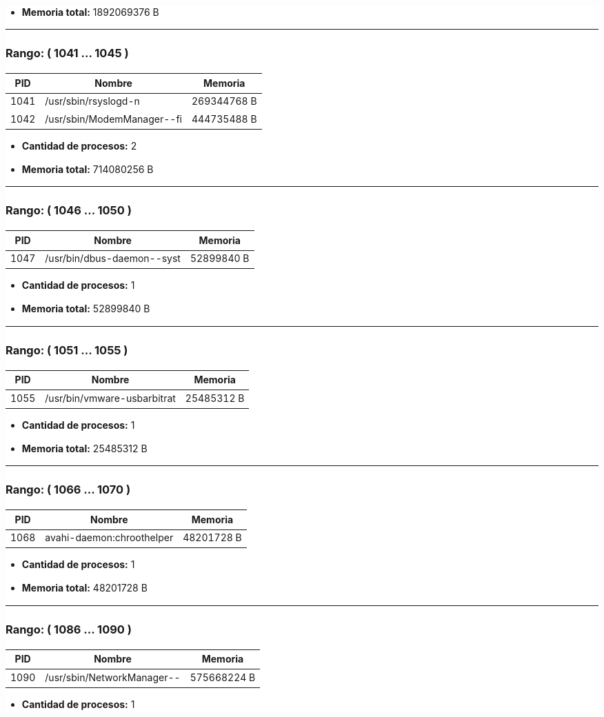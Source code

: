- **Memoria total:** 1892069376 B

________________________________________________
### Rango: ( 1041 ... 1045 )


| PID |    Nombre    | Memoria |
|-----|--------------|---------|
| 1041 |   /usr/sbin/rsyslogd-n   |  269344768 B |
| 1042 |   /usr/sbin/ModemManager--fi   |  444735488 B |
- **Cantidad de procesos:**  2

- **Memoria total:** 714080256 B

________________________________________________
### Rango: ( 1046 ... 1050 )


| PID |    Nombre    | Memoria |
|-----|--------------|---------|
| 1047 |   /usr/bin/dbus-daemon--syst   |  52899840 B |
- **Cantidad de procesos:**  1

- **Memoria total:** 52899840 B

________________________________________________
### Rango: ( 1051 ... 1055 )


| PID |    Nombre    | Memoria |
|-----|--------------|---------|
| 1055 |   /usr/bin/vmware-usbarbitrat   |  25485312 B |
- **Cantidad de procesos:**  1

- **Memoria total:** 25485312 B

________________________________________________
### Rango: ( 1066 ... 1070 )


| PID |    Nombre    | Memoria |
|-----|--------------|---------|
| 1068 |   avahi-daemon:chroothelper   |  48201728 B |
- **Cantidad de procesos:**  1

- **Memoria total:** 48201728 B

________________________________________________
### Rango: ( 1086 ... 1090 )


| PID |    Nombre    | Memoria |
|-----|--------------|---------|
| 1090 |   /usr/sbin/NetworkManager--   |  575668224 B |
- **Cantidad de procesos:**  1
